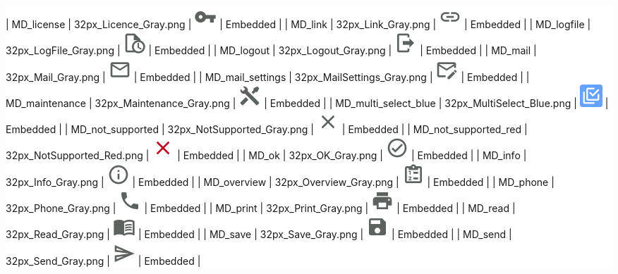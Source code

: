 | MD_license | 32px_Licence_Gray.png | ![Image](images/wagovisuiconsmaterialdesign_207f52e6.png) | Embedded |
| MD_link | 32px_Link_Gray.png | ![Image](images/wagovisuiconsmaterialdesign_7c7d1a6b.png) | Embedded |
| MD_logfile | 32px_LogFile_Gray.png | ![Image](images/wagovisuiconsmaterialdesign_aaaf17d3.png) | Embedded |
| MD_logout | 32px_Logout_Gray.png | ![Image](images/wagovisuiconsmaterialdesign_0c402a82.png) | Embedded |
| MD_mail | 32px_Mail_Gray.png | ![Image](images/wagovisuiconsmaterialdesign_ce27608b.png) | Embedded |
| MD_mail_settings | 32px_MailSettings_Gray.png | ![Image](images/wagovisuiconsmaterialdesign_08e7af97.png) | Embedded |
| MD_maintenance | 32px_Maintenance_Gray.png | ![Image](images/wagovisuiconsmaterialdesign_00c3c66f.png) | Embedded |
| MD_multi_select_blue | 32px_MultiSelect_Blue.png | ![Image](images/wagovisuiconsmaterialdesign_59ba63cf.png) | Embedded |
| MD_not_supported | 32px_NotSupported_Gray.png | ![Image](images/wagovisuiconsmaterialdesign_1867d20b.png) | Embedded |
| MD_not_supported_red | 32px_NotSupported_Red.png | ![Image](images/wagovisuiconsmaterialdesign_6247a1ed.png) | Embedded |
| MD_ok | 32px_OK_Gray.png | ![Image](images/wagovisuiconsmaterialdesign_88e97bae.png) | Embedded |
| MD_info | 32px_Info_Gray.png | ![Image](images/wagovisuiconsmaterialdesign_7691793c.png) | Embedded |
| MD_overview | 32px_Overview_Gray.png | ![Image](images/wagovisuiconsmaterialdesign_2fa2551f.png) | Embedded |
| MD_phone | 32px_Phone_Gray.png | ![Image](images/wagovisuiconsmaterialdesign_3dd0a3b0.png) | Embedded |
| MD_print | 32px_Print_Gray.png | ![Image](images/wagovisuiconsmaterialdesign_c9a4b152.png) | Embedded |
| MD_read | 32px_Read_Gray.png | ![Image](images/wagovisuiconsmaterialdesign_f1016047.png) | Embedded |
| MD_save | 32px_Save_Gray.png | ![Image](images/wagovisuiconsmaterialdesign_aa769b6b.png) | Embedded |
| MD_send | 32px_Send_Gray.png | ![Image](images/wagovisuiconsmaterialdesign_8e613f62.png) | Embedded |